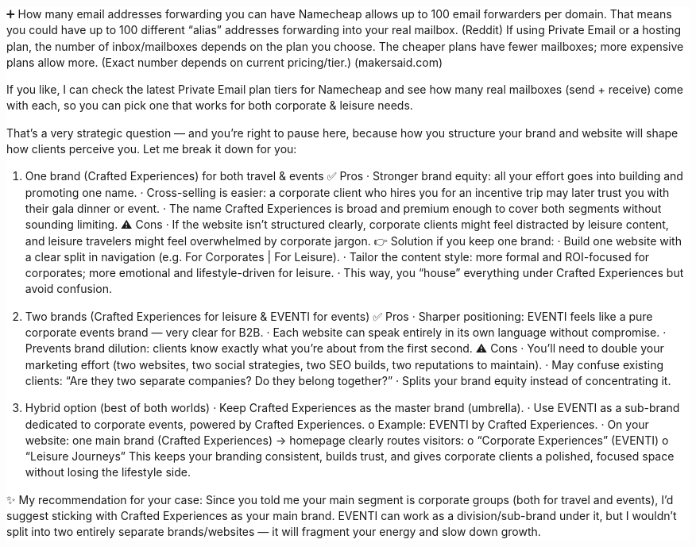 ➕ How many email addresses forwarding you can have
Namecheap allows up to 100 email forwarders per domain. That means you could have up to 100 different “alias” addresses forwarding into your real mailbox. (Reddit)
If using Private Email or a hosting plan, the number of inbox/mailboxes depends on the plan you choose. The cheaper plans have fewer mailboxes; more expensive plans allow more. (Exact number depends on current pricing/tier.) (makersaid.com)

If you like, I can check the latest Private Email plan tiers for Namecheap and see how many real mailboxes (send + receive) come with each, so you can pick one that works for both corporate & leisure needs.

 
That’s a very strategic question — and you’re right to pause here, because how you structure your brand and website will shape how clients perceive you. Let me break it down for you:

1. One brand (Crafted Experiences) for both travel & events
✅ Pros
·   	Stronger brand equity: all your effort goes into building and promoting one name.
·   	Cross-selling is easier: a corporate client who hires you for an incentive trip may later trust you with their gala dinner or event.
·   	The name Crafted Experiences is broad and premium enough to cover both segments without sounding limiting.
⚠️ Cons
·   	If the website isn’t structured clearly, corporate clients might feel distracted by leisure content, and leisure travelers might feel overwhelmed by corporate jargon.
👉 Solution if you keep one brand:
·   	Build one website with a clear split in navigation (e.g. For Corporates | For Leisure).
·   	Tailor the content style: more formal and ROI-focused for corporates; more emotional and lifestyle-driven for leisure.
·   	This way, you “house” everything under Crafted Experiences but avoid confusion.

2. Two brands (Crafted Experiences for leisure & EVENTI for events)
✅ Pros
·   	Sharper positioning: EVENTI feels like a pure corporate events brand — very clear for B2B.
·   	Each website can speak entirely in its own language without compromise.
·   	Prevents brand dilution: clients know exactly what you’re about from the first second.
⚠️ Cons
·   	You’ll need to double your marketing effort (two websites, two social strategies, two SEO builds, two reputations to maintain).
·   	May confuse existing clients: “Are they two separate companies? Do they belong together?”
·   	Splits your brand equity instead of concentrating it.

3. Hybrid option (best of both worlds)
·   	Keep Crafted Experiences as the master brand (umbrella).
·   	Use EVENTI as a sub-brand dedicated to corporate events, powered by Crafted Experiences.
o   Example: EVENTI by Crafted Experiences.
·   	On your website: one main brand (Crafted Experiences) → homepage clearly routes visitors:
o   “Corporate Experiences” (EVENTI)
o   “Leisure Journeys”
This keeps your branding consistent, builds trust, and gives corporate clients a polished, focused space without losing the lifestyle side.

✨ My recommendation for your case:
Since you told me your main segment is corporate groups (both for travel and events), I’d suggest sticking with Crafted Experiences as your main brand. EVENTI can work as a division/sub-brand under it, but I wouldn’t split into two entirely separate brands/websites — it will fragment your energy and slow down growth.
